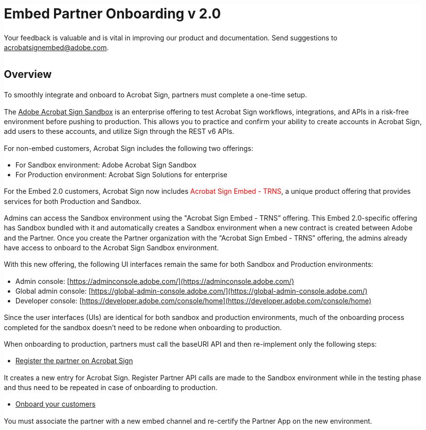 # Embed Partner Onboarding v 2.0

<InlineAlert slots="text" />

Your feedback is valuable and is vital in improving our product and documentation. Send suggestions to [acrobatsignembed@adobe.com](mailto:acrobatsignembed%40adobe.com).

## Overview

To smoothly integrate and onboard to Acrobat Sign, partners must complete a one-time setup.

The [Adobe Acrobat Sign Sandbox](https://helpx.adobe.com/sign/developer/sandbox/overview.html) is an enterprise offering to test Acrobat Sign workflows, integrations, and APIs in a risk-free environment before pushing to production. This allows you to practice and confirm your ability to create accounts in Acrobat Sign, add users to these accounts, and utilize Sign through the REST v6 APIs.

For non-embed customers, Acrobat Sign includes the following two offerings:

- For Sandbox environment: Adobe Acrobat Sign Sandbox
- For Production environment: Acrobat Sign Solutions for enterprise

For the Embed 2.0 customers, Acrobat Sign now includes <span style="color: red;">Acrobat Sign Embed - TRNS</span>, a unique product offering that provides services for both Production and Sandbox.

Admins can access the Sandbox environment using the "Acrobat Sign Embed - TRNS” offering. This Embed 2.0-specific offering has Sandbox bundled with it and automatically creates a Sandbox environment when a new contract is created between Adobe and the Partner. Once you create the Partner organization with the “Acrobat Sign Embed - TRNS” offering, the admins already have access to onboard to the Acrobat Sign Sandbox environment.

With this new offering, the following UI interfaces remain the same for both Sandbox and Production environments:

- Admin console: [https://adminconsole.adobe.com/](https://adminconsole.adobe.com/)
- Global admin console: [https://global-admin-console.adobe.com/](https://global-admin-console.adobe.com/)
- Developer console: [https://developer.adobe.com/console/home](https://developer.adobe.com/console/home)

Since the user interfaces (UIs) are identical for both sandbox and production environments, much of the onboarding process completed for the sandbox doesn’t need to be redone when onboarding to production.

When onboarding to production, partners must call the baseURI API and then re-implement only the following steps:

- [Register the partner on Acrobat Sign](onboarding2.md#register-the-partner-on-acrobat-sign)

It creates a new entry for Acrobat Sign. Register Partner API calls are made to the Sandbox environment while in the testing phase and thus need to be repeated in case of onboarding to production.

- [Onboard your customers](onboarding2.md#onboard-your-customers)

You must associate the partner with a new embed channel and re-certify the Partner App on the new environment.

